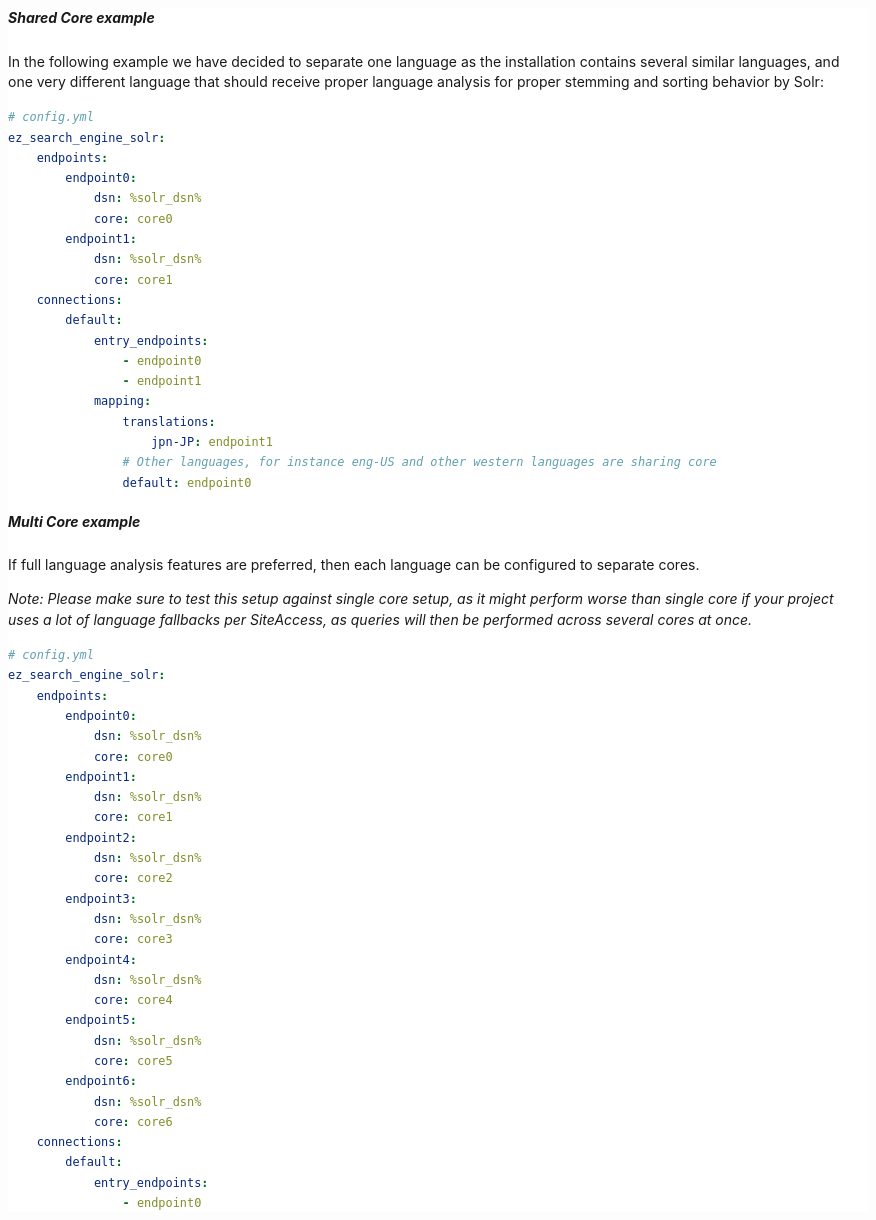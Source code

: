 ##### Shared Core example

In the following example we have decided to separate one language as the installation contains several similar languages, and one very different language that should receive proper language analysis for proper stemming and sorting behavior by Solr:

``` yaml
# config.yml
ez_search_engine_solr:
    endpoints:
        endpoint0:
            dsn: %solr_dsn%
            core: core0
        endpoint1:
            dsn: %solr_dsn%
            core: core1
    connections:
        default:
            entry_endpoints:
                - endpoint0
                - endpoint1
            mapping:
                translations:
                    jpn-JP: endpoint1
                # Other languages, for instance eng-US and other western languages are sharing core
                default: endpoint0
```

##### Multi Core example

If full language analysis features are preferred, then each language can be configured to separate cores.

*Note: Please make sure to test this setup against single core setup, as it might perform worse than single core if your project uses a lot of language fallbacks per SiteAccess, as queries will then be performed across several cores at once.*

``` yaml
# config.yml
ez_search_engine_solr:
    endpoints:
        endpoint0:
            dsn: %solr_dsn%
            core: core0
        endpoint1:
            dsn: %solr_dsn%
            core: core1
        endpoint2:
            dsn: %solr_dsn%
            core: core2
        endpoint3:
            dsn: %solr_dsn%
            core: core3
        endpoint4:
            dsn: %solr_dsn%
            core: core4
        endpoint5:
            dsn: %solr_dsn%
            core: core5
        endpoint6:
            dsn: %solr_dsn%
            core: core6
    connections:
        default:
            entry_endpoints:
                - endpoint0
```